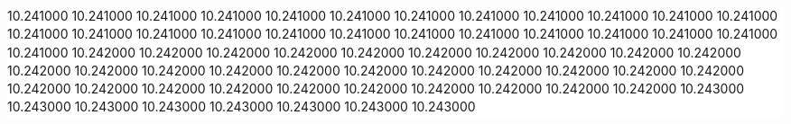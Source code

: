 10.241000
10.241000
10.241000
10.241000
10.241000
10.241000
10.241000
10.241000
10.241000
10.241000
10.241000
10.241000
10.241000
10.241000
10.241000
10.241000
10.241000
10.241000
10.241000
10.241000
10.241000
10.241000
10.241000
10.241000
10.241000
10.242000
10.242000
10.242000
10.242000
10.242000
10.242000
10.242000
10.242000
10.242000
10.242000
10.242000
10.242000
10.242000
10.242000
10.242000
10.242000
10.242000
10.242000
10.242000
10.242000
10.242000
10.242000
10.242000
10.242000
10.242000
10.242000
10.242000
10.242000
10.242000
10.242000
10.242000
10.243000
10.243000
10.243000
10.243000
10.243000
10.243000
10.243000
10.243000